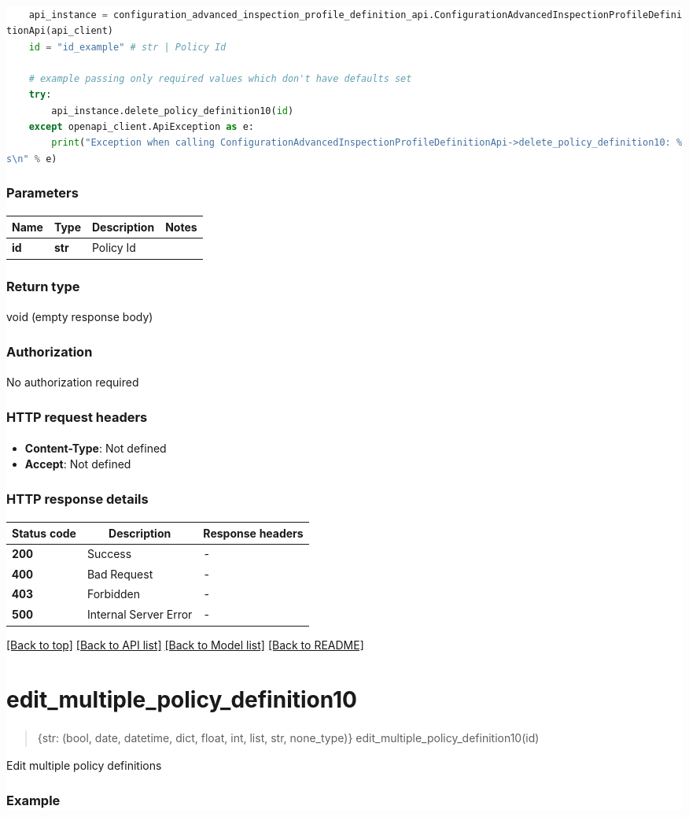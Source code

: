 ```python
    api_instance = configuration_advanced_inspection_profile_definition_api.ConfigurationAdvancedInspectionProfileDefinitionApi(api_client)
    id = "id_example" # str | Policy Id

    # example passing only required values which don't have defaults set
    try:
        api_instance.delete_policy_definition10(id)
    except openapi_client.ApiException as e:
        print("Exception when calling ConfigurationAdvancedInspectionProfileDefinitionApi->delete_policy_definition10: %s\n" % e)
```


### Parameters

Name | Type | Description  | Notes
------------- | ------------- | ------------- | -------------
 **id** | **str**| Policy Id |

### Return type

void (empty response body)

### Authorization

No authorization required

### HTTP request headers

 - **Content-Type**: Not defined
 - **Accept**: Not defined


### HTTP response details

| Status code | Description | Response headers |
|-------------|-------------|------------------|
**200** | Success |  -  |
**400** | Bad Request |  -  |
**403** | Forbidden |  -  |
**500** | Internal Server Error |  -  |

[[Back to top]](#) [[Back to API list]](../README.md#documentation-for-api-endpoints) [[Back to Model list]](../README.md#documentation-for-models) [[Back to README]](../README.md)

# **edit_multiple_policy_definition10**
> {str: (bool, date, datetime, dict, float, int, list, str, none_type)} edit_multiple_policy_definition10(id)



Edit multiple policy definitions

### Example
